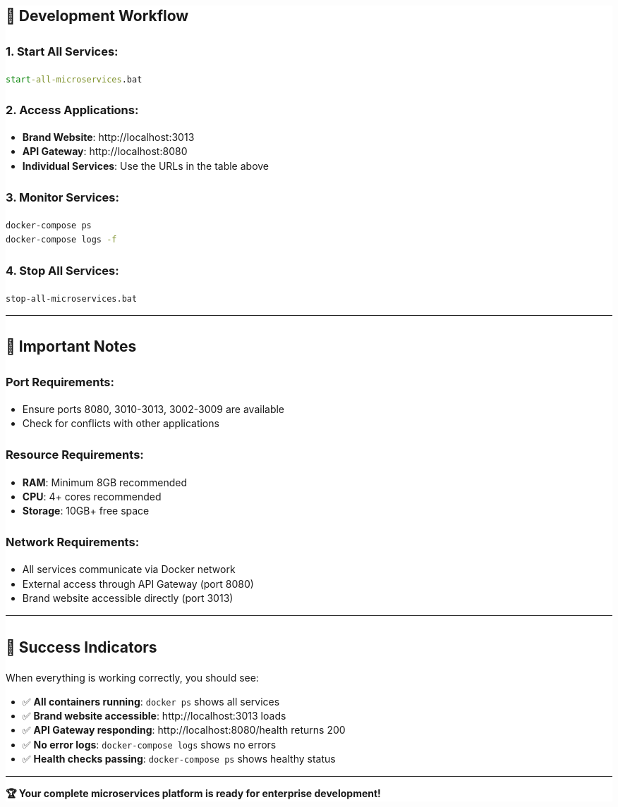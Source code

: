 
## 🎯 **Development Workflow**

### **1. Start All Services:**
```cmd
start-all-microservices.bat
```

### **2. Access Applications:**
- **Brand Website**: http://localhost:3013
- **API Gateway**: http://localhost:8080
- **Individual Services**: Use the URLs in the table above

### **3. Monitor Services:**
```cmd
docker-compose ps
docker-compose logs -f
```

### **4. Stop All Services:**
```cmd
stop-all-microservices.bat
```

---

## 🚨 **Important Notes**

### **Port Requirements:**
- Ensure ports 8080, 3010-3013, 3002-3009 are available
- Check for conflicts with other applications

### **Resource Requirements:**
- **RAM**: Minimum 8GB recommended
- **CPU**: 4+ cores recommended
- **Storage**: 10GB+ free space

### **Network Requirements:**
- All services communicate via Docker network
- External access through API Gateway (port 8080)
- Brand website accessible directly (port 3013)

---

## 🎉 **Success Indicators**

When everything is working correctly, you should see:
- ✅ **All containers running**: `docker ps` shows all services
- ✅ **Brand website accessible**: http://localhost:3013 loads
- ✅ **API Gateway responding**: http://localhost:8080/health returns 200
- ✅ **No error logs**: `docker-compose logs` shows no errors
- ✅ **Health checks passing**: `docker-compose ps` shows healthy status

---

**🏆 Your complete microservices platform is ready for enterprise development!** 